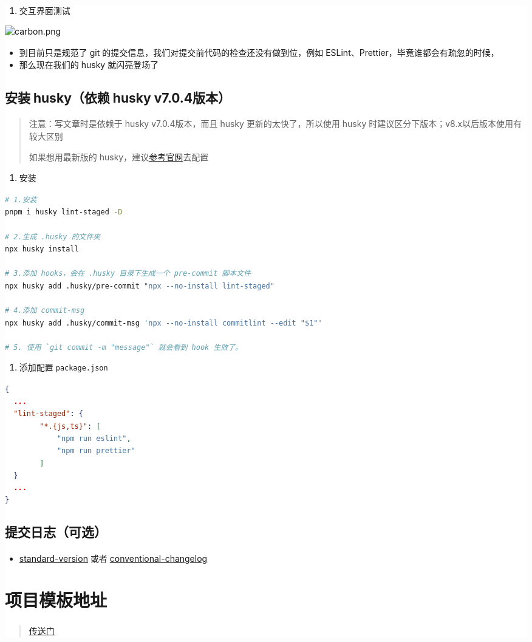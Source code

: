 1. 交互界面测试

![carbon.png](https://p9-juejin.byteimg.com/tos-cn-i-k3u1fbpfcp/d2be96b13d3c427e919b11e5bc5404e4~tplv-k3u1fbpfcp-zoom-in-crop-mark:4536:0:0:0.awebp?)

- 到目前只是规范了 git 的提交信息，我们对提交前代码的检查还没有做到位，例如 ESLint、Prettier，毕竟谁都会有疏忽的时候，
- 那么现在我们的 husky 就闪亮登场了

## 安装 husky（依赖 husky v7.0.4版本）

> 注意：写文章时是依赖于 husky v7.0.4版本，而且 husky 更新的太快了，所以使用 husky 时建议区分下版本；v8.x以后版本使用有较大区别
>
> 如果想用最新版的 husky，建议[参考官网](https://link.juejin.cn?target=https%3A%2F%2Fgithub.com%2Ftypicode%2Fhusky)去配置

1. 安装

```bash
# 1.安装
pnpm i husky lint-staged -D

# 2.生成 .husky 的文件夹
npx husky install

# 3.添加 hooks，会在 .husky 目录下生成一个 pre-commit 脚本文件
npx husky add .husky/pre-commit "npx --no-install lint-staged"

# 4.添加 commit-msg
npx husky add .husky/commit-msg 'npx --no-install commitlint --edit "$1"'

# 5. 使用 `git commit -m "message"` 就会看到 hook 生效了。

```

1. 添加配置 `package.json`

```json
{
  ...
  "lint-staged": {
    	"*.{js,ts}": [
            "npm run eslint",
            "npm run prettier"
    	]
  }
  ...
}

```

## 提交日志（可选）

- [standard-version](https://link.juejin.cn?target=https%3A%2F%2Fgithub.com%2Fconventional-changelog%2Fstandard-version) 或者 [conventional-changelog](https://link.juejin.cn?target=https%3A%2F%2Fgithub.com%2Fconventional-changelog%2Fconventional-changelog)

# 项目模板地址

> [传送门](https://link.juejin.cn?target=https%3A%2F%2Fgithub.com%2Fjeddygong%2Fvite-templates%2Ftree%2Fmaster%2Fvite-vue3-ts-pinia)